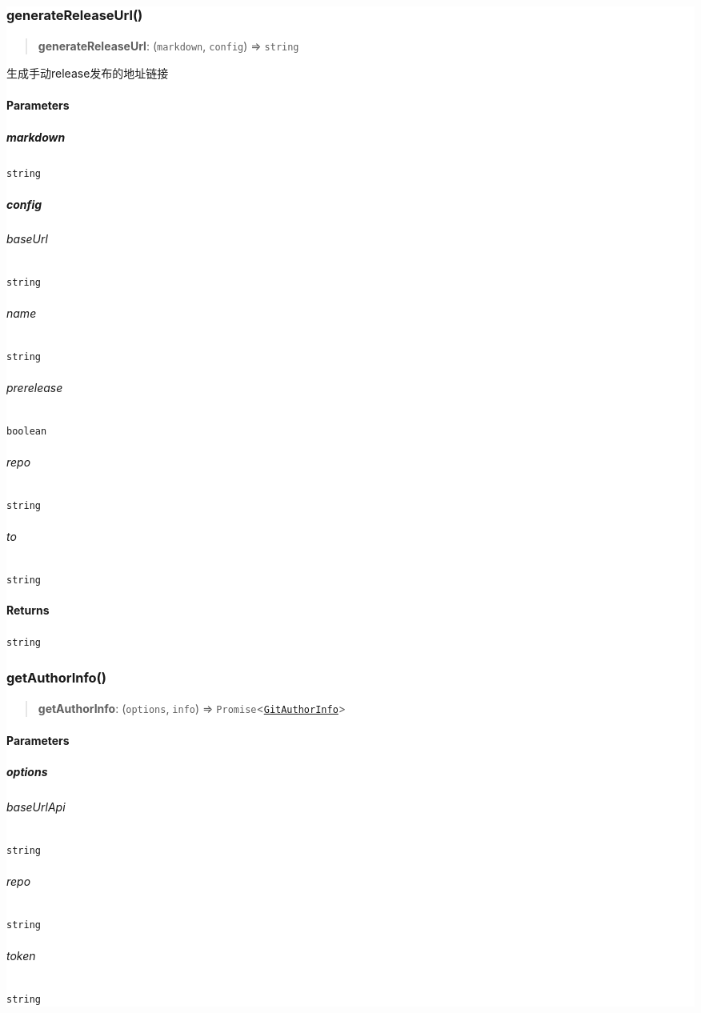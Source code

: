 ### generateReleaseUrl()

> **generateReleaseUrl**: (`markdown`, `config`) => `string`

生成手动release发布的地址链接

#### Parameters

##### markdown

`string`

##### config

###### baseUrl

`string`

###### name

`string`

###### prerelease

`boolean`

###### repo

`string`

###### to

`string`

#### Returns

`string`

### getAuthorInfo()

> **getAuthorInfo**: (`options`, `info`) => `Promise`<[`GitAuthorInfo`](../wiki/@142vip.changelog.Interface.GitAuthorInfo)>

#### Parameters

##### options

###### baseUrlApi

`string`

###### repo

`string`

###### token

`string`

